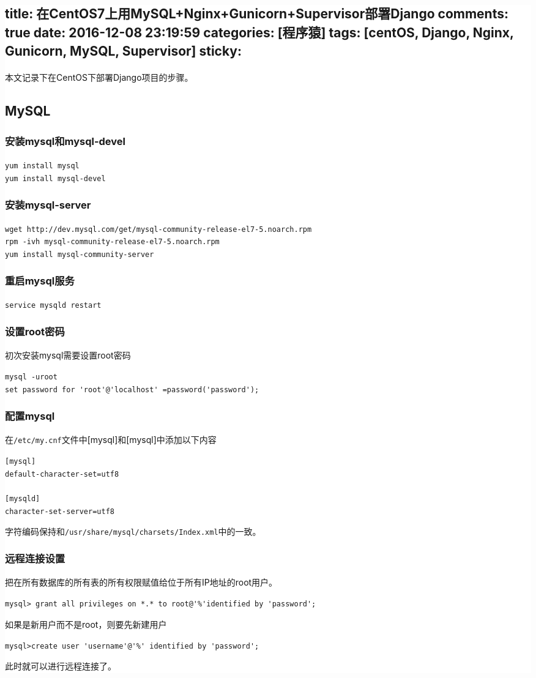 title: 在CentOS7上用MySQL+Nginx+Gunicorn+Supervisor部署Django
comments: true
date: 2016-12-08 23:19:59
categories: [程序猿]
tags: [centOS, Django, Nginx, Gunicorn, MySQL, Supervisor]
sticky: 
---
本文记录下在CentOS下部署Django项目的步骤。


## MySQL
 
### 安装mysql和mysql-devel
```
yum install mysql
yum install mysql-devel
```
 
### 安装mysql-server
```
wget http://dev.mysql.com/get/mysql-community-release-el7-5.noarch.rpm
rpm -ivh mysql-community-release-el7-5.noarch.rpm
yum install mysql-community-server
```
 
### 重启mysql服务
```
service mysqld restart
```
 
### 设置root密码
初次安装mysql需要设置root密码
```
mysql -uroot
set password for 'root'@'localhost' =password('password');
```
 
### 配置mysql
在`/etc/my.cnf`文件中[mysql]和[mysql]中添加以下内容
```
[mysql]
default-character-set=utf8

[mysqld]
character-set-server=utf8
```
字符编码保持和`/usr/share/mysql/charsets/Index.xml`中的一致。
 
### 远程连接设置
把在所有数据库的所有表的所有权限赋值给位于所有IP地址的root用户。
```
mysql> grant all privileges on *.* to root@'%'identified by 'password';
```
如果是新用户而不是root，则要先新建用户
```
mysql>create user 'username'@'%' identified by 'password';
```
此时就可以进行远程连接了。
 